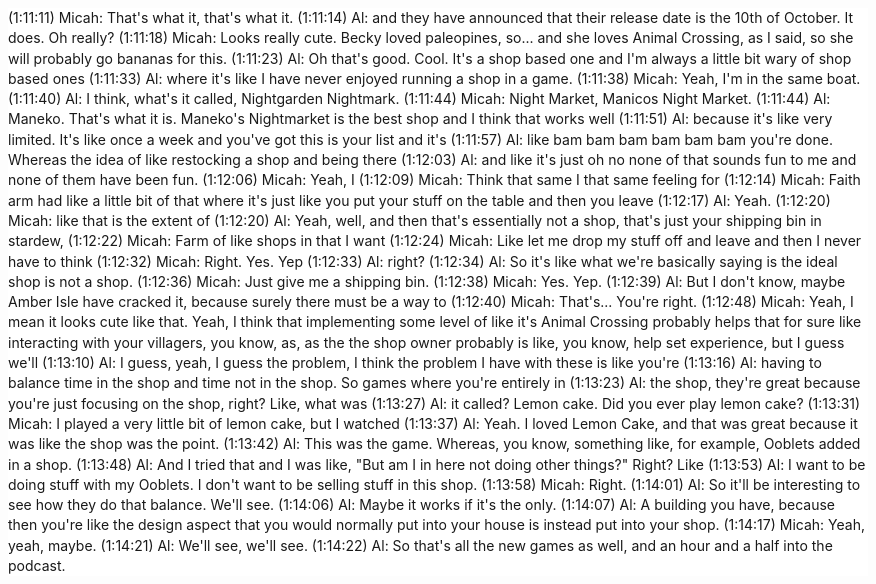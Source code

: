 (1:11:11) Micah: That's what it, that's what it.
(1:11:14) Al: and they have announced that their release date is the 10th of October. It does. Oh really?
(1:11:18) Micah: Looks really cute. Becky loved paleopines, so... and she loves Animal Crossing, as I said, so she will probably go bananas for this.
(1:11:23) Al: Oh that's good. Cool. It's a shop based one and I'm always a little bit wary of shop based ones
(1:11:33) Al: where it's like I have never enjoyed running a shop in a game.
(1:11:38) Micah: Yeah, I'm in the same boat.
(1:11:40) Al: I think, what's it called, Nightgarden Nightmark.
(1:11:44) Micah: Night Market, Manicos Night Market.
(1:11:44) Al: Maneko. That's what it is. Maneko's Nightmarket is the best shop and I think that works well
(1:11:51) Al: because it's like very limited. It's like once a week and you've got this is your list and it's
(1:11:57) Al: like bam bam bam bam bam bam you're done. Whereas the idea of like restocking a shop and being there
(1:12:03) Al: and like it's just oh no none of that sounds fun to me and none of them have been fun.
(1:12:06) Micah: Yeah, I
(1:12:09) Micah: Think that same I that same feeling for
(1:12:14) Micah: Faith arm had like a little bit of that where it's just like you put your stuff on the table and then you leave
(1:12:17) Al: Yeah.
(1:12:20) Micah: like that is the extent of
(1:12:20) Al: Yeah, well, and then that's essentially not a shop, that's just your shipping bin in stardew,
(1:12:22) Micah: Farm of like shops in that I want
(1:12:24) Micah: Like let me drop my stuff off and leave and then I never have to think
(1:12:32) Micah: Right. Yes. Yep
(1:12:33) Al: right?
(1:12:34) Al: So it's like what we're basically saying is the ideal shop is not a shop.
(1:12:36) Micah: Just give me a shipping bin.
(1:12:38) Micah: Yes. Yep.
(1:12:39) Al: But I don't know, maybe Amber Isle have cracked it, because surely there must be a way to
(1:12:40) Micah: That's... You're right.
(1:12:48) Micah: Yeah, I mean it looks cute like that. Yeah, I think that implementing some level of like it's Animal Crossing probably helps that for sure like interacting with your villagers, you know, as, as the the shop owner probably is like, you know, help set experience, but I guess we'll
(1:13:10) Al: I guess, yeah, I guess the problem, I think the problem I have with these is like you're
(1:13:16) Al: having to balance time in the shop and time not in the shop. So games where you're entirely in
(1:13:23) Al: the shop, they're great because you're just focusing on the shop, right? Like, what was
(1:13:27) Al: it called? Lemon cake. Did you ever play lemon cake?
(1:13:31) Micah: I played a very little bit of lemon cake, but I watched
(1:13:37) Al: Yeah. I loved Lemon Cake, and that was great because it was like the shop was the point.
(1:13:42) Al: This was the game. Whereas, you know, something like, for example, Ooblets added in a shop.
(1:13:48) Al: And I tried that and I was like, "But am I in here not doing other things?" Right? Like
(1:13:53) Al: I want to be doing stuff with my Ooblets. I don't want to be selling stuff in this shop.
(1:13:58) Micah: Right.
(1:14:01) Al: So it'll be interesting to see how they do that balance. We'll see.
(1:14:06) Al: Maybe it works if it's the only.
(1:14:07) Al: A building you have, because then you're like the design aspect that you would normally put into your house is instead put into your shop.
(1:14:17) Micah: Yeah, yeah, maybe.
(1:14:21) Al: We'll see, we'll see.
(1:14:22) Al: So that's all the new games as well, and an hour and a half into the podcast.